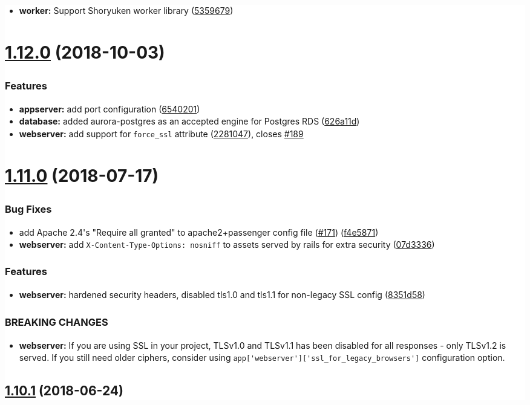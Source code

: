 * **worker:** Support Shoryuken worker library ([5359679](https://github.com/ajgon/opsworks_ruby/commit/5359679))



<a name="1.12.0"></a>
# [1.12.0](https://github.com/ajgon/opsworks_ruby/compare/v1.11.0...v1.12.0) (2018-10-03)


### Features

* **appserver:** add port configuration ([6540201](https://github.com/ajgon/opsworks_ruby/commit/6540201))
* **database:** added aurora-postgres as an accepted engine for Postgres RDS ([626a11d](https://github.com/ajgon/opsworks_ruby/commit/626a11d))
* **webserver:** add support for `force_ssl` attribute ([2281047](https://github.com/ajgon/opsworks_ruby/commit/2281047)), closes [#189](https://github.com/ajgon/opsworks_ruby/issues/189)



<a name="1.11.0"></a>
# [1.11.0](https://github.com/ajgon/opsworks_ruby/compare/v1.10.1...v1.11.0) (2018-07-17)


### Bug Fixes

* add Apache 2.4's "Require all granted" to apache2+passenger config file ([#171](https://github.com/ajgon/opsworks_ruby/issues/171)) ([f4e5871](https://github.com/ajgon/opsworks_ruby/commit/f4e5871))
* **webserver:** add `X-Content-Type-Options: nosniff` to assets served by rails for extra security ([07d3336](https://github.com/ajgon/opsworks_ruby/commit/07d3336))


### Features

* **webserver:** hardened security headers, disabled tls1.0 and tls1.1 for non-legacy SSL config ([8351d58](https://github.com/ajgon/opsworks_ruby/commit/8351d58))


### BREAKING CHANGES

* **webserver:** If you are using SSL in your project, TLSv1.0 and
TLSv1.1 has been disabled for all responses - only TLSv1.2 is served. If
you still need older ciphers, consider using
`app['webserver']['ssl_for_legacy_browsers']` configuration option.



<a name="1.10.1"></a>
## [1.10.1](https://github.com/ajgon/opsworks_ruby/compare/v1.10.0...v1.10.1) (2018-06-24)
